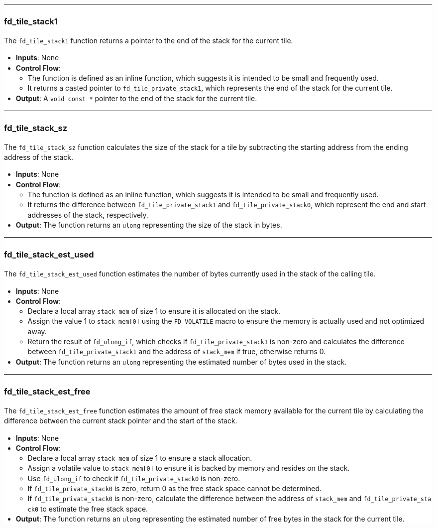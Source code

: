 
---
### fd\_tile\_stack1
The `fd_tile_stack1` function returns a pointer to the end of the stack for the current tile.
- **Inputs**: None
- **Control Flow**:
    - The function is defined as an inline function, which suggests it is intended to be small and frequently used.
    - It returns a casted pointer to `fd_tile_private_stack1`, which represents the end of the stack for the current tile.
- **Output**: A `void const *` pointer to the end of the stack for the current tile.


---
### fd\_tile\_stack\_sz
The `fd_tile_stack_sz` function calculates the size of the stack for a tile by subtracting the starting address from the ending address of the stack.
- **Inputs**: None
- **Control Flow**:
    - The function is defined as an inline function, which suggests it is intended to be small and frequently used.
    - It returns the difference between `fd_tile_private_stack1` and `fd_tile_private_stack0`, which represent the end and start addresses of the stack, respectively.
- **Output**: The function returns an `ulong` representing the size of the stack in bytes.


---
### fd\_tile\_stack\_est\_used
The `fd_tile_stack_est_used` function estimates the number of bytes currently used in the stack of the calling tile.
- **Inputs**: None
- **Control Flow**:
    - Declare a local array `stack_mem` of size 1 to ensure it is allocated on the stack.
    - Assign the value 1 to `stack_mem[0]` using the `FD_VOLATILE` macro to ensure the memory is actually used and not optimized away.
    - Return the result of `fd_ulong_if`, which checks if `fd_tile_private_stack1` is non-zero and calculates the difference between `fd_tile_private_stack1` and the address of `stack_mem` if true, otherwise returns 0.
- **Output**: The function returns an `ulong` representing the estimated number of bytes used in the stack.


---
### fd\_tile\_stack\_est\_free
The `fd_tile_stack_est_free` function estimates the amount of free stack memory available for the current tile by calculating the difference between the current stack pointer and the start of the stack.
- **Inputs**: None
- **Control Flow**:
    - Declare a local array `stack_mem` of size 1 to ensure a stack allocation.
    - Assign a volatile value to `stack_mem[0]` to ensure it is backed by memory and resides on the stack.
    - Use `fd_ulong_if` to check if `fd_tile_private_stack0` is non-zero.
    - If `fd_tile_private_stack0` is zero, return 0 as the free stack space cannot be determined.
    - If `fd_tile_private_stack0` is non-zero, calculate the difference between the address of `stack_mem` and `fd_tile_private_stack0` to estimate the free stack space.
- **Output**: The function returns an `ulong` representing the estimated number of free bytes in the stack for the current tile.
